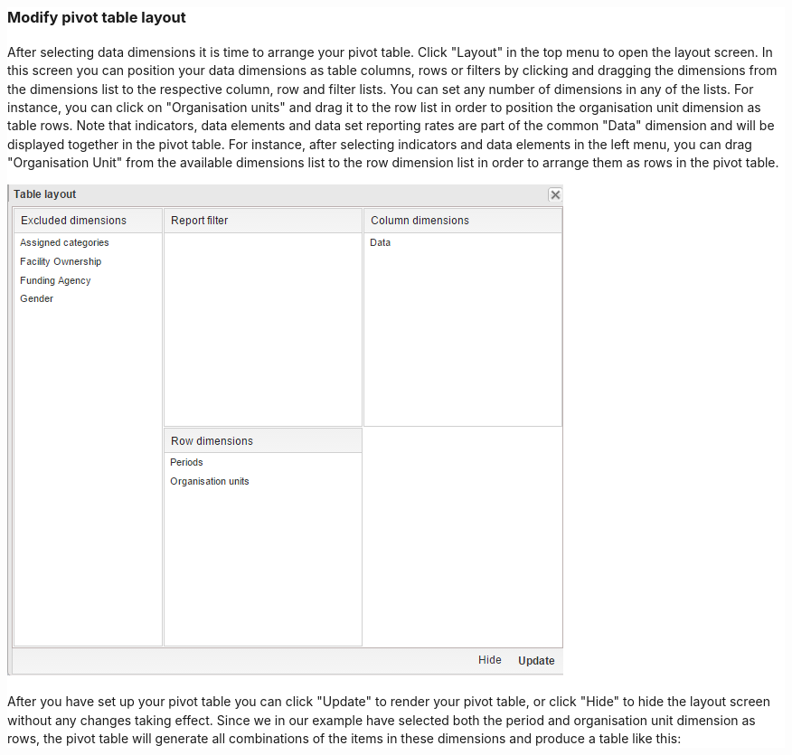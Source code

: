 ### Modify pivot table layout

After selecting data dimensions it is time to arrange your pivot table.
Click "Layout" in the top menu to open the layout screen. In this screen
you can position your data dimensions as table columns, rows or filters
by clicking and dragging the dimensions from the dimensions list to the
respective column, row and filter lists. You can set any number of
dimensions in any of the lists. For instance, you can click on
"Organisation units" and drag it to the row list in order to position
the organisation unit dimension as table rows. Note that indicators,
data elements and data set reporting rates are part of the common "Data"
dimension and will be displayed together in the pivot table. For
instance, after selecting indicators and data elements in the left menu,
you can drag "Organisation Unit" from the available dimensions list to
the row dimension list in order to arrange them as rows in the pivot
table.


![](resources/images/pivot_table/table_layout.png)

After you have set up your pivot table you can click "Update" to render
your pivot table, or click "Hide" to hide the layout screen without any
changes taking effect. Since we in our example have selected both the
period and organisation unit dimension as rows, the pivot table will
generate all combinations of the items in these dimensions and produce a
table like this:
